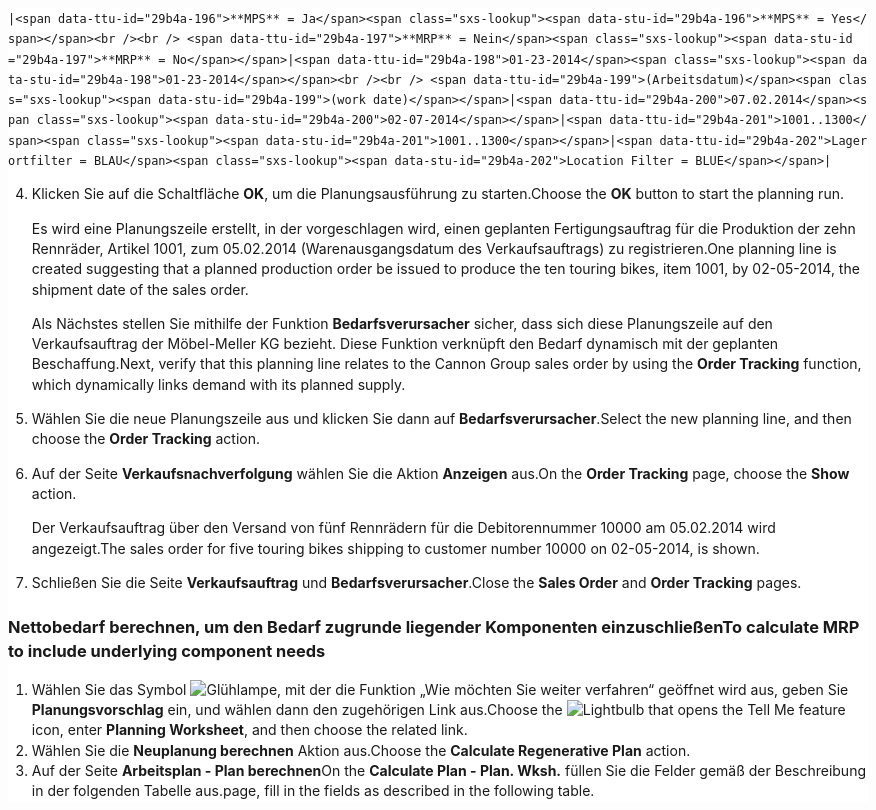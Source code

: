     |<span data-ttu-id="29b4a-196">**MPS** = Ja</span><span class="sxs-lookup"><span data-stu-id="29b4a-196">**MPS** = Yes</span></span><br /><br /> <span data-ttu-id="29b4a-197">**MRP** = Nein</span><span class="sxs-lookup"><span data-stu-id="29b4a-197">**MRP** = No</span></span>|<span data-ttu-id="29b4a-198">01-23-2014</span><span class="sxs-lookup"><span data-stu-id="29b4a-198">01-23-2014</span></span><br /><br /> <span data-ttu-id="29b4a-199">(Arbeitsdatum)</span><span class="sxs-lookup"><span data-stu-id="29b4a-199">(work date)</span></span>|<span data-ttu-id="29b4a-200">07.02.2014</span><span class="sxs-lookup"><span data-stu-id="29b4a-200">02-07-2014</span></span>|<span data-ttu-id="29b4a-201">1001..1300</span><span class="sxs-lookup"><span data-stu-id="29b4a-201">1001..1300</span></span>|<span data-ttu-id="29b4a-202">Lagerortfilter = BLAU</span><span class="sxs-lookup"><span data-stu-id="29b4a-202">Location Filter = BLUE</span></span>|  

4.  <span data-ttu-id="29b4a-203">Klicken Sie auf die Schaltfläche **OK**, um die Planungsausführung zu starten.</span><span class="sxs-lookup"><span data-stu-id="29b4a-203">Choose the **OK** button to start the planning run.</span></span>  

     <span data-ttu-id="29b4a-204">Es wird eine Planungszeile erstellt, in der vorgeschlagen wird, einen geplanten Fertigungsauftrag für die Produktion der zehn Rennräder, Artikel 1001, zum 05.02.2014 (Warenausgangsdatum des Verkaufsauftrags) zu registrieren.</span><span class="sxs-lookup"><span data-stu-id="29b4a-204">One planning line is created suggesting that a planned production order be issued to produce the ten touring bikes, item 1001, by 02-05-2014, the shipment date of the sales order.</span></span>  

     <span data-ttu-id="29b4a-205">Als Nächstes stellen Sie mithilfe der Funktion **Bedarfsverursacher** sicher, dass sich diese Planungszeile auf den Verkaufsauftrag der Möbel-Meller KG bezieht. Diese Funktion verknüpft den Bedarf dynamisch mit der geplanten Beschaffung.</span><span class="sxs-lookup"><span data-stu-id="29b4a-205">Next, verify that this planning line relates to the Cannon Group sales order by using the **Order Tracking** function, which dynamically links demand with its planned supply.</span></span>  

5.  <span data-ttu-id="29b4a-206">Wählen Sie die neue Planungszeile aus und klicken Sie dann auf **Bedarfsverursacher**.</span><span class="sxs-lookup"><span data-stu-id="29b4a-206">Select the new planning line, and then choose the **Order Tracking** action.</span></span>  
6.  <span data-ttu-id="29b4a-207">Auf der Seite **Verkaufsnachverfolgung** wählen Sie die Aktion **Anzeigen** aus.</span><span class="sxs-lookup"><span data-stu-id="29b4a-207">On the **Order Tracking** page, choose the **Show** action.</span></span>  

     <span data-ttu-id="29b4a-208">Der Verkaufsauftrag über den Versand von fünf Rennrädern für die Debitorennummer 10000 am 05.02.2014 wird angezeigt.</span><span class="sxs-lookup"><span data-stu-id="29b4a-208">The sales order for five touring bikes shipping to customer number 10000 on 02-05-2014, is shown.</span></span>  

7.  <span data-ttu-id="29b4a-209">Schließen Sie die Seite **Verkaufsauftrag** und **Bedarfsverursacher**.</span><span class="sxs-lookup"><span data-stu-id="29b4a-209">Close the **Sales Order** and **Order Tracking** pages.</span></span>  

### <a name="to-calculate-mrp-to-include-underlying-component-needs"></a><span data-ttu-id="29b4a-210">Nettobedarf berechnen, um den Bedarf zugrunde liegender Komponenten einzuschließen</span><span class="sxs-lookup"><span data-stu-id="29b4a-210">To calculate MRP to include underlying component needs</span></span>  

1.  <span data-ttu-id="29b4a-211">Wählen Sie das Symbol ![Glühlampe, mit der die Funktion „Wie möchten Sie weiter verfahren“ geöffnet wird](media/ui-search/search_small.png "Wie möchten Sie weiter verfahren?") aus, geben Sie **Planungsvorschlag** ein, und wählen dann den zugehörigen Link aus.</span><span class="sxs-lookup"><span data-stu-id="29b4a-211">Choose the ![Lightbulb that opens the Tell Me feature](media/ui-search/search_small.png "Tell me what you want to do") icon, enter **Planning Worksheet**, and then choose the related link.</span></span>  
2.  <span data-ttu-id="29b4a-212">Wählen Sie die **Neuplanung berechnen** Aktion aus.</span><span class="sxs-lookup"><span data-stu-id="29b4a-212">Choose the **Calculate Regenerative Plan** action.</span></span>  
3.  <span data-ttu-id="29b4a-213">Auf der Seite **Arbeitsplan - Plan berechnen**</span><span class="sxs-lookup"><span data-stu-id="29b4a-213">On the **Calculate Plan - Plan. Wksh.**</span></span> <span data-ttu-id="29b4a-214">füllen Sie die Felder gemäß der Beschreibung in der folgenden Tabelle aus.</span><span class="sxs-lookup"><span data-stu-id="29b4a-214">page, fill in the fields as described in the following table.</span></span>  
